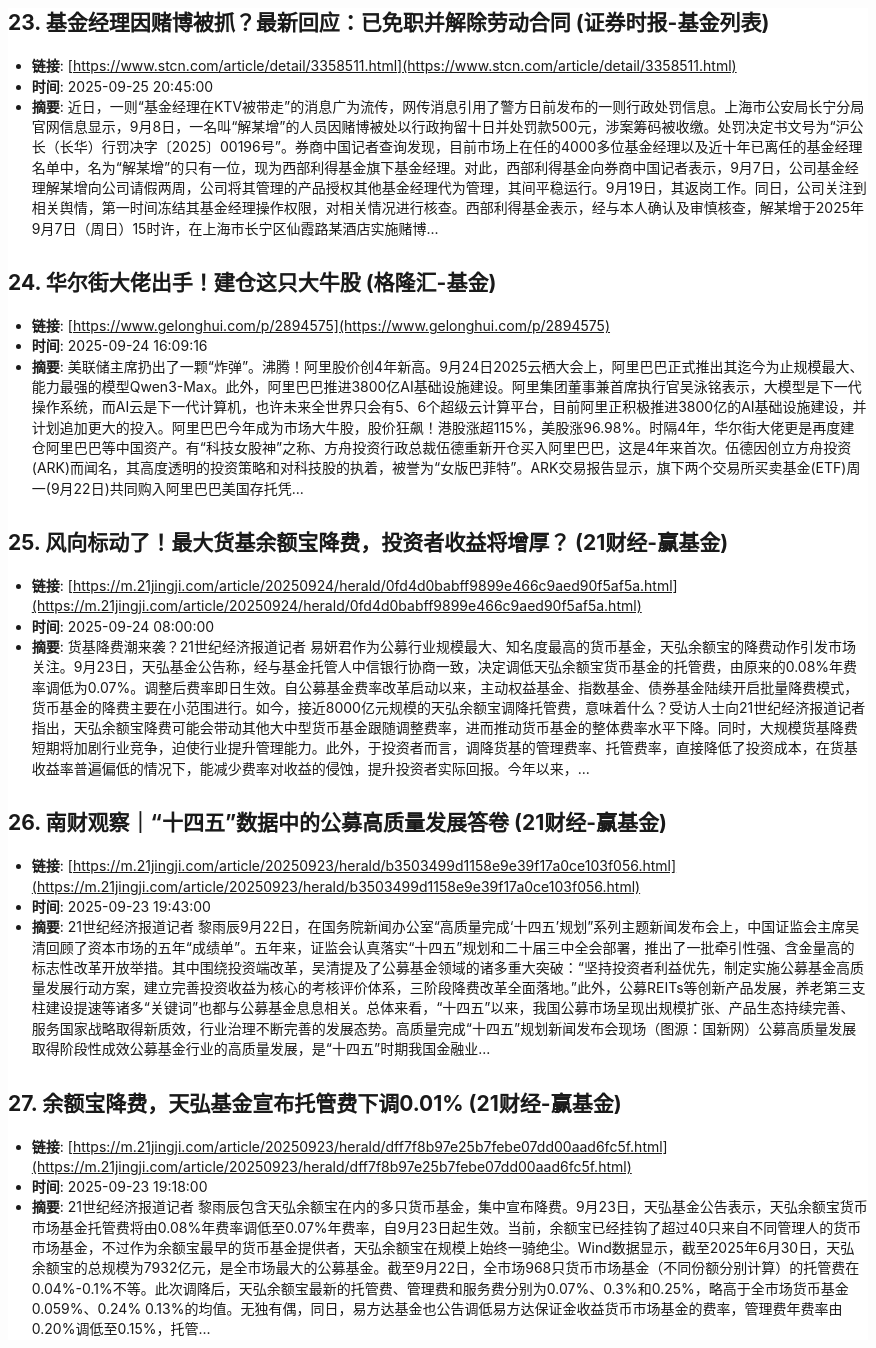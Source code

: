 ## 23. 基金经理因赌博被抓？最新回应：已免职并解除劳动合同 (证券时报-基金列表)
- **链接**: [https://www.stcn.com/article/detail/3358511.html](https://www.stcn.com/article/detail/3358511.html)
- **时间**: 2025-09-25 20:45:00
- **摘要**: 近日，一则“基金经理在KTV被带走”的消息广为流传，网传消息引用了警方日前发布的一则行政处罚信息。上海市公安局长宁分局官网信息显示，9月8日，一名叫“解某增”的人员因赌博被处以行政拘留十日并处罚款500元，涉案筹码被收缴。处罚决定书文号为“沪公长（长华）行罚决字〔2025〕00196号”。券商中国记者查询发现，目前市场上在任的4000多位基金经理以及近十年已离任的基金经理名单中，名为“解某增”的只有一位，现为西部利得基金旗下基金经理。对此，西部利得基金向券商中国记者表示，9月7日，公司基金经理解某增向公司请假两周，公司将其管理的产品授权其他基金经理代为管理，其间平稳运行。9月19日，其返岗工作。同日，公司关注到相关舆情，第一时间冻结其基金经理操作权限，对相关情况进行核查。西部利得基金表示，经与本人确认及审慎核查，解某增于2025年9月7日（周日）15时许，在上海市长宁区仙霞路某酒店实施赌博...

## 24. 华尔街大佬出手！建仓这只大牛股 (格隆汇-基金)
- **链接**: [https://www.gelonghui.com/p/2894575](https://www.gelonghui.com/p/2894575)
- **时间**: 2025-09-24 16:09:16
- **摘要**: 美联储主席扔出了一颗“炸弹”。沸腾！阿里股价创4年新高。9月24日2025云栖大会上，阿里巴巴正式推出其迄今为止规模最大、能力最强的模型Qwen3-Max。此外，阿里巴巴推进3800亿AI基础设施建设。阿里集团董事兼首席执行官吴泳铭表示，大模型是下一代操作系统，而AI云是下一代计算机，也许未来全世界只会有5、6个超级云计算平台，目前阿里正积极推进3800亿的AI基础设施建设，并计划追加更大的投入。阿里巴巴今年成为市场大牛股，股价狂飙！港股涨超115%，美股涨96.98%。时隔4年，华尔街大佬更是再度建仓阿里巴巴等中国资产。有“科技女股神”之称、方舟投资行政总裁伍德重新开仓买入阿里巴巴，这是4年来首次。伍德因创立方舟投资(ARK)而闻名，其高度透明的投资策略和对科技股的执着，被誉为“女版巴菲特”。ARK交易报告显示，旗下两个交易所买卖基金(ETF)周一(9月22日)共同购入阿里巴巴美国存托凭...

## 25. 风向标动了！最大货基余额宝降费，投资者收益将增厚？ (21财经-赢基金)
- **链接**: [https://m.21jingji.com/article/20250924/herald/0fd4d0babff9899e466c9aed90f5af5a.html](https://m.21jingji.com/article/20250924/herald/0fd4d0babff9899e466c9aed90f5af5a.html)
- **时间**: 2025-09-24 08:00:00
- **摘要**: 货基降费潮来袭？21世纪经济报道记者 易妍君作为公募行业规模最大、知名度最高的货币基金，天弘余额宝的降费动作引发市场关注。9月23日，天弘基金公告称，经与基金托管人中信银行协商一致，决定调低天弘余额宝货币基金的托管费，由原来的0.08%年费率调低为0.07%。调整后费率即日生效。自公募基金费率改革启动以来，主动权益基金、指数基金、债券基金陆续开启批量降费模式，货币基金的降费主要在小范围进行。如今，接近8000亿元规模的天弘余额宝调降托管费，意味着什么？受访人士向21世纪经济报道记者指出，天弘余额宝降费可能会带动其他大中型货币基金跟随调整费率，进而推动货币基金的整体费率水平下降。同时，大规模货基降费短期将加剧行业竞争，迫使行业提升管理能力。此外，于投资者而言，调降货基的管理费率、托管费率，直接降低了投资成本，在货基收益率普遍偏低的情况下，能减少费率对收益的侵蚀，提升投资者实际回报。今年以来，...

## 26. 南财观察｜“十四五”数据中的公募高质量发展答卷 (21财经-赢基金)
- **链接**: [https://m.21jingji.com/article/20250923/herald/b3503499d1158e9e39f17a0ce103f056.html](https://m.21jingji.com/article/20250923/herald/b3503499d1158e9e39f17a0ce103f056.html)
- **时间**: 2025-09-23 19:43:00
- **摘要**: 21世纪经济报道记者 黎雨辰9月22日，在国务院新闻办公室“高质量完成‘十四五’规划”系列主题新闻发布会上，中国证监会主席吴清回顾了资本市场的五年“成绩单”。五年来，证监会认真落实“十四五”规划和二十届三中全会部署，推出了一批牵引性强、含金量高的标志性改革开放举措。其中围绕投资端改革，吴清提及了公募基金领域的诸多重大突破：“坚持投资者利益优先，制定实施公募基金高质量发展行动方案，建立完善投资收益为核心的考核评价体系，三阶段降费改革全面落地。”此外，公募REITs等创新产品发展，养老第三支柱建设提速等诸多“关键词”也都与公募基金息息相关。总体来看，“十四五”以来，我国公募市场呈现出规模扩张、产品生态持续完善、服务国家战略取得新质效，行业治理不断完善的发展态势。高质量完成“十四五”规划新闻发布会现场（图源：国新网）公募高质量发展取得阶段性成效公募基金行业的高质量发展，是“十四五”时期我国金融业...

## 27. 余额宝降费，天弘基金宣布托管费下调0.01% (21财经-赢基金)
- **链接**: [https://m.21jingji.com/article/20250923/herald/dff7f8b97e25b7febe07dd00aad6fc5f.html](https://m.21jingji.com/article/20250923/herald/dff7f8b97e25b7febe07dd00aad6fc5f.html)
- **时间**: 2025-09-23 19:18:00
- **摘要**: 21世纪经济报道记者 黎雨辰包含天弘余额宝在内的多只货币基金，集中宣布降费。9月23日，天弘基金公告表示，天弘余额宝货币市场基金托管费将由0.08%年费率调低至0.07%年费率，自9月23日起生效。当前，余额宝已经挂钩了超过40只来自不同管理人的货币市场基金，不过作为余额宝最早的货币基金提供者，天弘余额宝在规模上始终一骑绝尘。Wind数据显示，截至2025年6月30日，天弘余额宝的总规模为7932亿元，是全市场最大的公募基金。截至9月22日，全市场968只货币市场基金（不同份额分别计算）的托管费在0.04%-0.1%不等。此次调降后，天弘余额宝最新的托管费、管理费和服务费分别为0.07%、0.3%和0.25%，略高于全市场货币基金0.059%、0.24% 0.13%的均值。无独有偶，同日，易方达基金也公告调低易方达保证金收益货币市场基金的费率，管理费年费率由0.20%调低至0.15%，托管...
